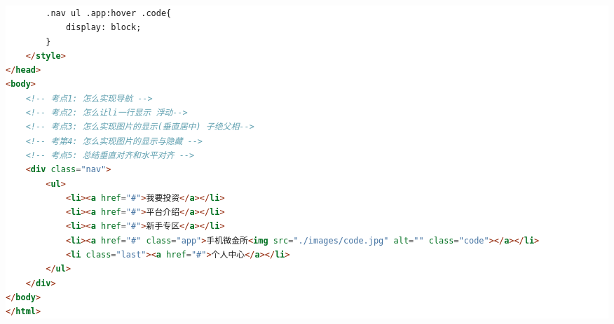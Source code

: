 ```html
        .nav ul .app:hover .code{
            display: block;
        }
    </style>
</head>
<body>
    <!-- 考点1: 怎么实现导航 -->
    <!-- 考点2: 怎么让li一行显示 浮动-->
    <!-- 考点3: 怎么实现图片的显示(垂直居中) 子绝父相-->
    <!-- 考第4: 怎么实现图片的显示与隐藏 -->
    <!-- 考点5: 总结垂直对齐和水平对齐 -->
    <div class="nav">
        <ul>
            <li><a href="#">我要投资</a></li>
            <li><a href="#">平台介绍</a></li>
            <li><a href="#">新手专区</a></li>
            <li><a href="#" class="app">手机微金所<img src="./images/code.jpg" alt="" class="code"></a></li>
            <li class="last"><a href="#">个人中心</a></li>
        </ul>
    </div>
</body>
</html>
```





